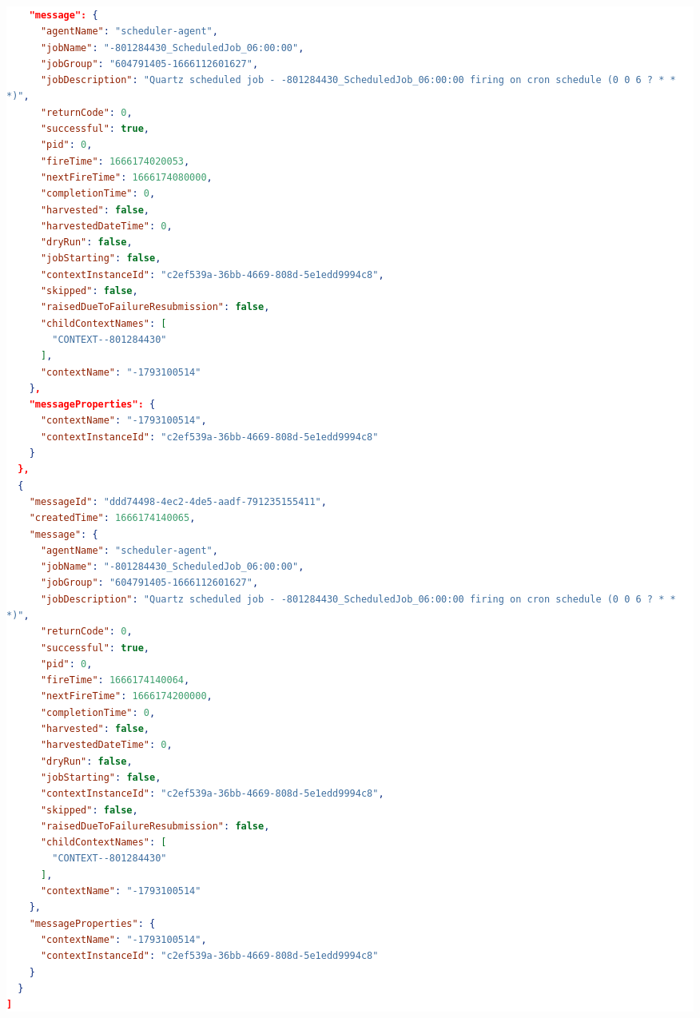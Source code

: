 ```json 
    "message": {
      "agentName": "scheduler-agent",
      "jobName": "-801284430_ScheduledJob_06:00:00",
      "jobGroup": "604791405-1666112601627",
      "jobDescription": "Quartz scheduled job - -801284430_ScheduledJob_06:00:00 firing on cron schedule (0 0 6 ? * * *)",
      "returnCode": 0,
      "successful": true,
      "pid": 0,
      "fireTime": 1666174020053,
      "nextFireTime": 1666174080000,
      "completionTime": 0,
      "harvested": false,
      "harvestedDateTime": 0,
      "dryRun": false,
      "jobStarting": false,
      "contextInstanceId": "c2ef539a-36bb-4669-808d-5e1edd9994c8",
      "skipped": false,
      "raisedDueToFailureResubmission": false,
      "childContextNames": [
        "CONTEXT--801284430"
      ],
      "contextName": "-1793100514"
    },
    "messageProperties": {
      "contextName": "-1793100514",
      "contextInstanceId": "c2ef539a-36bb-4669-808d-5e1edd9994c8"
    }
  },
  {
    "messageId": "ddd74498-4ec2-4de5-aadf-791235155411",
    "createdTime": 1666174140065,
    "message": {
      "agentName": "scheduler-agent",
      "jobName": "-801284430_ScheduledJob_06:00:00",
      "jobGroup": "604791405-1666112601627",
      "jobDescription": "Quartz scheduled job - -801284430_ScheduledJob_06:00:00 firing on cron schedule (0 0 6 ? * * *)",
      "returnCode": 0,
      "successful": true,
      "pid": 0,
      "fireTime": 1666174140064,
      "nextFireTime": 1666174200000,
      "completionTime": 0,
      "harvested": false,
      "harvestedDateTime": 0,
      "dryRun": false,
      "jobStarting": false,
      "contextInstanceId": "c2ef539a-36bb-4669-808d-5e1edd9994c8",
      "skipped": false,
      "raisedDueToFailureResubmission": false,
      "childContextNames": [
        "CONTEXT--801284430"
      ],
      "contextName": "-1793100514"
    },
    "messageProperties": {
      "contextName": "-1793100514",
      "contextInstanceId": "c2ef539a-36bb-4669-808d-5e1edd9994c8"
    }
  }
]
```
